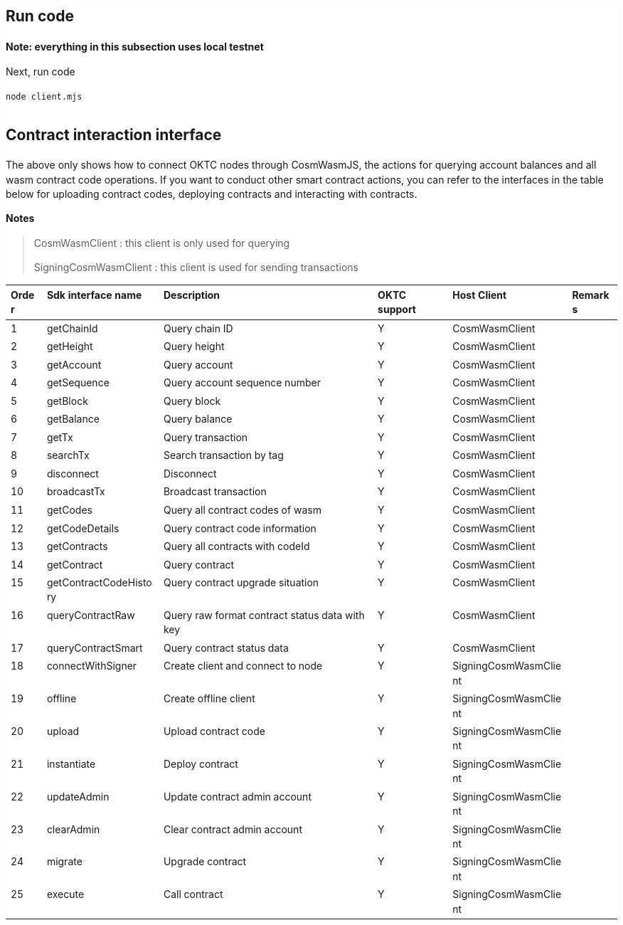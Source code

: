 ## Run code
**Note: everything in this subsection uses local testnet**

Next, run code
```shell
node client.mjs
```

## Contract interaction interface
The above only shows how to connect OKTC nodes through CosmWasmJS, the actions for querying account balances and all wasm contract code operations. If you want to conduct other smart contract actions, you can refer to the interfaces in the table below for uploading contract codes, deploying contracts and interacting with contracts.

**Notes**
> CosmWasmClient : this client is only used for querying
> 
> SigningCosmWasmClient : this client is used for sending transactions

| Order | Sdk interface name | Description | OKTC support | Host Client| Remarks |
| :-----| :---- | :---- | :---| :---- | :---------- |
| 1 | getChainId | Query chain ID | Y | CosmWasmClient |  |
| 2 | getHeight | Query height | Y |CosmWasmClient  |  |
| 3 | getAccount | Query account | Y |CosmWasmClient  |  |
| 4 | getSequence | Query account sequence number | Y |CosmWasmClient  |  |
| 5 | getBlock | Query block | Y |CosmWasmClient  |  |
| 6 | getBalance | Query balance | Y |CosmWasmClient  |  |
| 7 | getTx | Query transaction | Y |CosmWasmClient  |  |
| 8 | searchTx |Search transaction by tag | Y |CosmWasmClient  |  |
| 9 | disconnect | Disconnect | Y |CosmWasmClient  |  |
| 10 | broadcastTx | Broadcast transaction | Y |CosmWasmClient  |  |
| 11 | getCodes | Query all contract codes of wasm | Y |CosmWasmClient  |  |
| 12 | getCodeDetails | Query contract code information | Y |CosmWasmClient  |  |
| 13 | getContracts | Query all contracts with codeId | Y |CosmWasmClient  |  |
| 14 | getContract | Query contract | Y |CosmWasmClient  |  |
| 15 | getContractCodeHistory | Query contract upgrade situation | Y |CosmWasmClient  |  |
| 16 | queryContractRaw | Query raw format contract status data with key| Y |CosmWasmClient  |  |
| 17 | queryContractSmart |Query contract status data | Y |CosmWasmClient  |  |
| 18 | connectWithSigner | Create client and connect to node | Y |SigningCosmWasmClient  |  |
| 19 | offline | Create offline client| Y |SigningCosmWasmClient  |  |
| 20 | upload | Upload contract code| Y |SigningCosmWasmClient  |  |
| 21 | instantiate | Deploy contract| Y |SigningCosmWasmClient  |  |
| 22 | updateAdmin | Update contract admin account| Y |SigningCosmWasmClient  |  |
| 23 | clearAdmin | Clear contract admin account| Y |SigningCosmWasmClient  |  |
| 24 | migrate | Upgrade contract| Y |SigningCosmWasmClient  |  |
| 25 | execute | Call contract| Y |SigningCosmWasmClient  |  |
